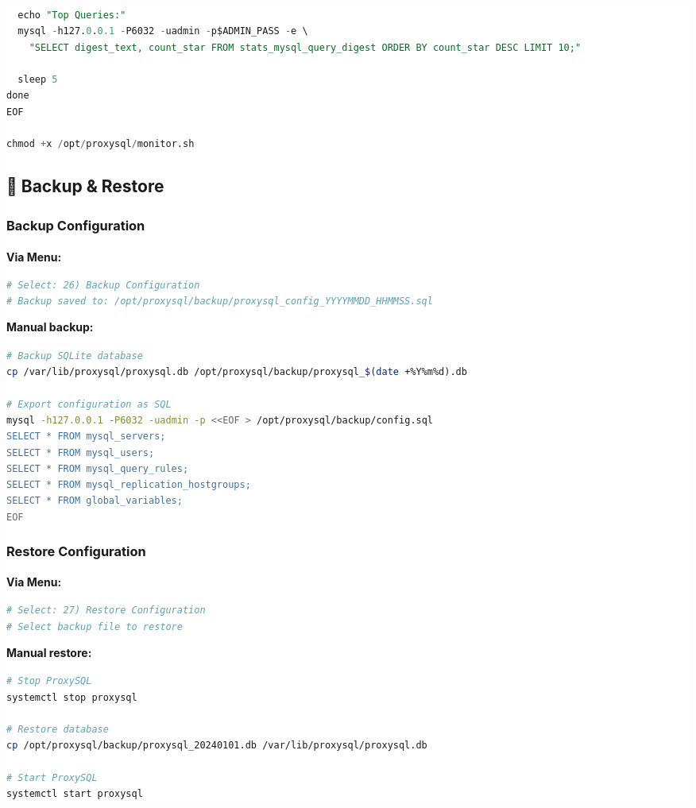 ```sql
  echo "Top Queries:"
  mysql -h127.0.0.1 -P6032 -uadmin -p$ADMIN_PASS -e \
    "SELECT digest_text, count_star FROM stats_mysql_query_digest ORDER BY count_star DESC LIMIT 10;"
  
  sleep 5
done
EOF

chmod +x /opt/proxysql/monitor.sh
```

## 💾 Backup & Restore

### Backup Configuration

**Via Menu:**
```bash
# Select: 26) Backup Configuration
# Backup saved to: /opt/proxysql/backup/proxysql_config_YYYYMMDD_HHMMSS.sql
```

**Manual backup:**
```bash
# Backup SQLite database
cp /var/lib/proxysql/proxysql.db /opt/proxysql/backup/proxysql_$(date +%Y%m%d).db

# Export configuration as SQL
mysql -h127.0.0.1 -P6032 -uadmin -p <<EOF > /opt/proxysql/backup/config.sql
SELECT * FROM mysql_servers;
SELECT * FROM mysql_users;
SELECT * FROM mysql_query_rules;
SELECT * FROM mysql_replication_hostgroups;
SELECT * FROM global_variables;
EOF
```

### Restore Configuration

**Via Menu:**
```bash
# Select: 27) Restore Configuration
# Select backup file to restore
```

**Manual restore:**
```bash
# Stop ProxySQL
systemctl stop proxysql

# Restore database
cp /opt/proxysql/backup/proxysql_20240101.db /var/lib/proxysql/proxysql.db

# Start ProxySQL
systemctl start proxysql
```
